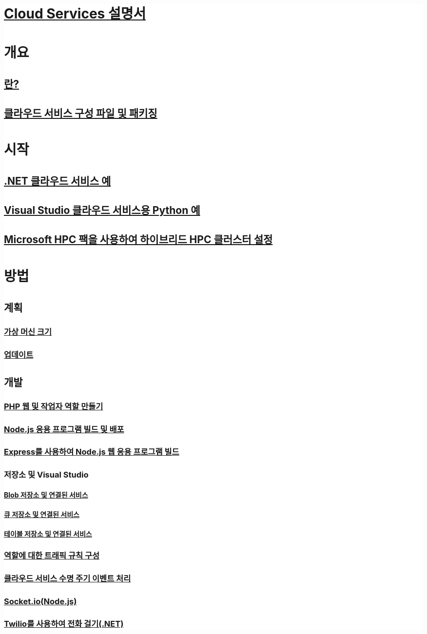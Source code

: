 # [Cloud Services 설명서](index.md)

# 개요
## [란?](cloud-services-choose-me.md)
## [클라우드 서비스 구성 파일 및 패키징](cloud-services-model-and-package.md)

# 시작
## [.NET 클라우드 서비스 예](cloud-services-dotnet-get-started.md)
## [Visual Studio 클라우드 서비스용 Python 예](cloud-services-python-ptvs.md)
## [Microsoft HPC 팩을 사용하여 하이브리드 HPC 클러스터 설정](cloud-services-setup-hybrid-hpcpack-cluster.md)

# 방법
## 계획
### [가상 머신 크기](cloud-services-sizes-specs.md)
### [업데이트](cloud-services-update-azure-service.md)

## 개발
### [PHP 웹 및 작업자 역할 만들기](../cloud-services-php-create-web-role.md)
### [Node.js 응용 프로그램 빌드 및 배포](cloud-services-nodejs-develop-deploy-app.md)
### [Express를 사용하여 Node.js 웹 응용 프로그램 빌드](cloud-services-nodejs-develop-deploy-express-app.md)
### 저장소 및 Visual Studio
#### [Blob 저장소 및 연결된 서비스](../visual-studio/vs-storage-cloud-services-getting-started-blobs.md)
#### [큐 저장소 및 연결된 서비스](../visual-studio/vs-storage-cloud-services-getting-started-queues.md)
#### [테이블 저장소 및 연결된 서비스](../visual-studio/vs-storage-cloud-services-getting-started-tables.md)
### [역할에 대한 트래픽 규칙 구성](cloud-services-enable-communication-role-instances.md)
### [클라우드 서비스 수명 주기 이벤트 처리](cloud-services-role-lifecycle-dotnet.md)
### [Socket.io(Node.js)](cloud-services-nodejs-chat-app-socketio.md)
### [Twilio를 사용하여 전화 걸기(.NET)](../partner-twilio-cloud-services-dotnet-phone-call-web-role.md)

